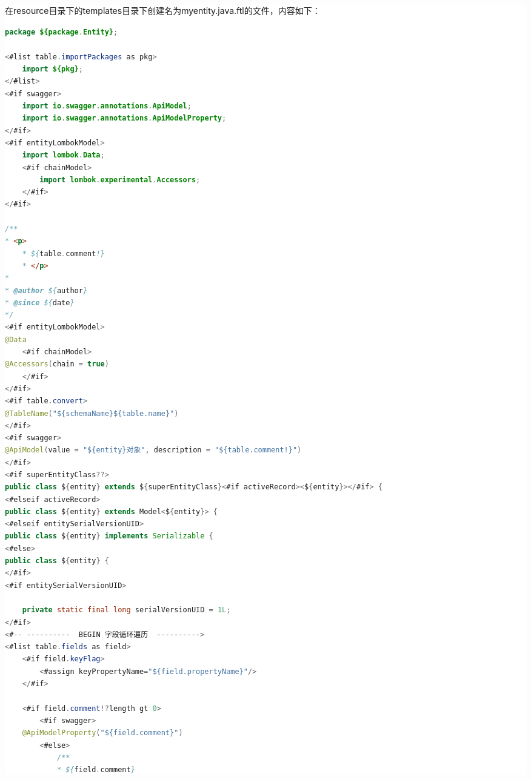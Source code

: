 在resource目录下的templates目录下创建名为myentity.java.ftl的文件，内容如下：

````java
package ${package.Entity};

<#list table.importPackages as pkg>
    import ${pkg};
</#list>
<#if swagger>
    import io.swagger.annotations.ApiModel;
    import io.swagger.annotations.ApiModelProperty;
</#if>
<#if entityLombokModel>
    import lombok.Data;
    <#if chainModel>
        import lombok.experimental.Accessors;
    </#if>
</#if>

/**
* <p>
    * ${table.comment!}
    * </p>
*
* @author ${author}
* @since ${date}
*/
<#if entityLombokModel>
@Data
    <#if chainModel>
@Accessors(chain = true)
    </#if>
</#if>
<#if table.convert>
@TableName("${schemaName}${table.name}")
</#if>
<#if swagger>
@ApiModel(value = "${entity}对象", description = "${table.comment!}")
</#if>
<#if superEntityClass??>
public class ${entity} extends ${superEntityClass}<#if activeRecord><${entity}></#if> {
<#elseif activeRecord>
public class ${entity} extends Model<${entity}> {
<#elseif entitySerialVersionUID>
public class ${entity} implements Serializable {
<#else>
public class ${entity} {
</#if>
<#if entitySerialVersionUID>

    private static final long serialVersionUID = 1L;
</#if>
<#-- ----------  BEGIN 字段循环遍历  ---------->
<#list table.fields as field>
    <#if field.keyFlag>
        <#assign keyPropertyName="${field.propertyName}"/>
    </#if>

    <#if field.comment!?length gt 0>
        <#if swagger>
    @ApiModelProperty("${field.comment}")
        <#else>
            /**
            * ${field.comment}
````